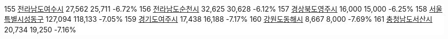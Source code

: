   <tr class="item">
    <td>155</td>
    <td><a href="/apt/전라남도여수시">전라남도여수시</a></td>
    <td>27,562</td>
    <td>25,711</td>
    <td>-6.72%</td>
  </tr>

  <tr class="item">
    <td>156</td>
    <td><a href="/apt/전라남도순천시">전라남도순천시</a></td>
    <td>32,625</td>
    <td>30,628</td>
    <td>-6.12%</td>
  </tr>

  <tr class="item">
    <td>157</td>
    <td><a href="/apt/경상북도영주시">경상북도영주시</a></td>
    <td>16,000</td>
    <td>15,000</td>
    <td>-6.25%</td>
  </tr>

  <tr class="item">
    <td>158</td>
    <td><a href="/apt/서울특별시성동구">서울특별시성동구</a></td>
    <td>127,094</td>
    <td>118,133</td>
    <td>-7.05%</td>
  </tr>

  <tr class="item">
    <td>159</td>
    <td><a href="/apt/경기도여주시">경기도여주시</a></td>
    <td>17,438</td>
    <td>16,188</td>
    <td>-7.17%</td>
  </tr>

  <tr class="item">
    <td>160</td>
    <td><a href="/apt/강원도동해시">강원도동해시</a></td>
    <td>8,667</td>
    <td>8,000</td>
    <td>-7.69%</td>
  </tr>

  <tr class="item">
    <td>161</td>
    <td><a href="/apt/충청남도서산시">충청남도서산시</a></td>
    <td>20,734</td>
    <td>19,250</td>
    <td>-7.16%</td>
  </tr>
